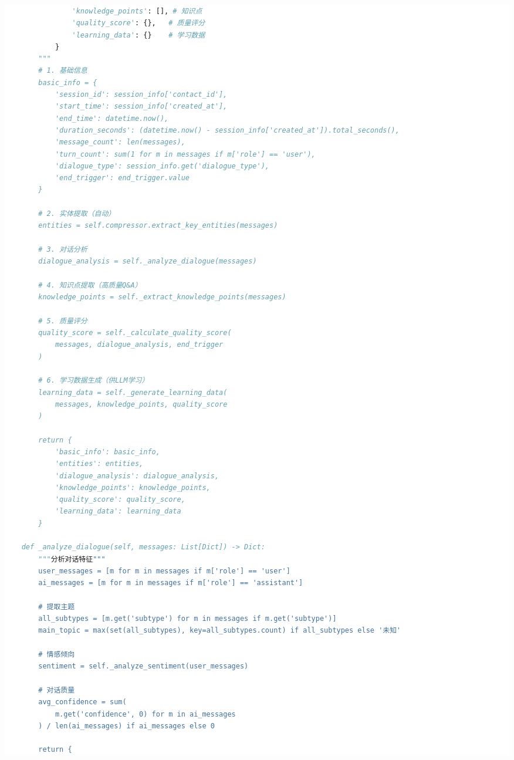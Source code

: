 ```python
                'knowledge_points': [], # 知识点
                'quality_score': {},   # 质量评分
                'learning_data': {}    # 学习数据
            }
        """
        # 1. 基础信息
        basic_info = {
            'session_id': session_info['contact_id'],
            'start_time': session_info['created_at'],
            'end_time': datetime.now(),
            'duration_seconds': (datetime.now() - session_info['created_at']).total_seconds(),
            'message_count': len(messages),
            'turn_count': sum(1 for m in messages if m['role'] == 'user'),
            'dialogue_type': session_info.get('dialogue_type'),
            'end_trigger': end_trigger.value
        }
        
        # 2. 实体提取（自动）
        entities = self.compressor.extract_key_entities(messages)
        
        # 3. 对话分析
        dialogue_analysis = self._analyze_dialogue(messages)
        
        # 4. 知识点提取（高质量Q&A）
        knowledge_points = self._extract_knowledge_points(messages)
        
        # 5. 质量评分
        quality_score = self._calculate_quality_score(
            messages, dialogue_analysis, end_trigger
        )
        
        # 6. 学习数据生成（供LLM学习）
        learning_data = self._generate_learning_data(
            messages, knowledge_points, quality_score
        )
        
        return {
            'basic_info': basic_info,
            'entities': entities,
            'dialogue_analysis': dialogue_analysis,
            'knowledge_points': knowledge_points,
            'quality_score': quality_score,
            'learning_data': learning_data
        }
    
    def _analyze_dialogue(self, messages: List[Dict]) -> Dict:
        """分析对话特征"""
        user_messages = [m for m in messages if m['role'] == 'user']
        ai_messages = [m for m in messages if m['role'] == 'assistant']
        
        # 提取主题
        all_subtypes = [m.get('subtype') for m in messages if m.get('subtype')]
        main_topic = max(set(all_subtypes), key=all_subtypes.count) if all_subtypes else '未知'
        
        # 情感倾向
        sentiment = self._analyze_sentiment(user_messages)
        
        # 对话质量
        avg_confidence = sum(
            m.get('confidence', 0) for m in ai_messages
        ) / len(ai_messages) if ai_messages else 0
        
        return {
```